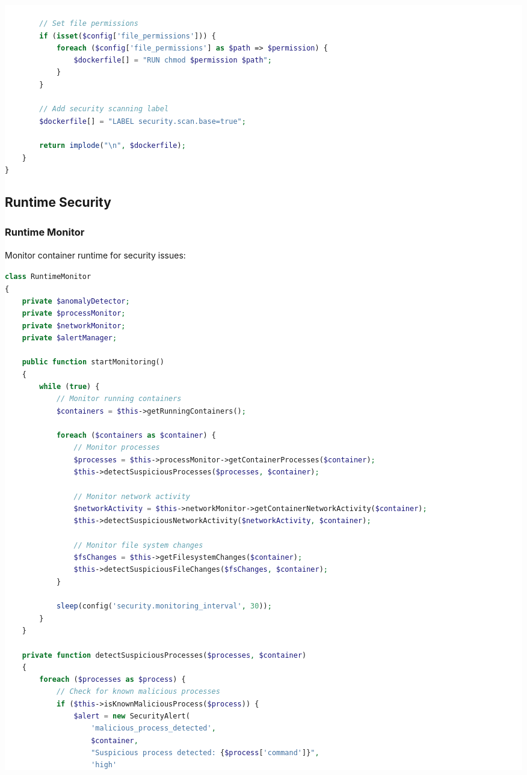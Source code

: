 ```php
        
        // Set file permissions
        if (isset($config['file_permissions'])) {
            foreach ($config['file_permissions'] as $path => $permission) {
                $dockerfile[] = "RUN chmod $permission $path";
            }
        }
        
        // Add security scanning label
        $dockerfile[] = "LABEL security.scan.base=true";
        
        return implode("\n", $dockerfile);
    }
}
```

## Runtime Security

### Runtime Monitor
Monitor container runtime for security issues:
```php
class RuntimeMonitor
{
    private $anomalyDetector;
    private $processMonitor;
    private $networkMonitor;
    private $alertManager;
    
    public function startMonitoring()
    {
        while (true) {
            // Monitor running containers
            $containers = $this->getRunningContainers();
            
            foreach ($containers as $container) {
                // Monitor processes
                $processes = $this->processMonitor->getContainerProcesses($container);
                $this->detectSuspiciousProcesses($processes, $container);
                
                // Monitor network activity
                $networkActivity = $this->networkMonitor->getContainerNetworkActivity($container);
                $this->detectSuspiciousNetworkActivity($networkActivity, $container);
                
                // Monitor file system changes
                $fsChanges = $this->getFilesystemChanges($container);
                $this->detectSuspiciousFileChanges($fsChanges, $container);
            }
            
            sleep(config('security.monitoring_interval', 30));
        }
    }
    
    private function detectSuspiciousProcesses($processes, $container)
    {
        foreach ($processes as $process) {
            // Check for known malicious processes
            if ($this->isKnownMaliciousProcess($process)) {
                $alert = new SecurityAlert(
                    'malicious_process_detected',
                    $container,
                    "Suspicious process detected: {$process['command']}",
                    'high'
```